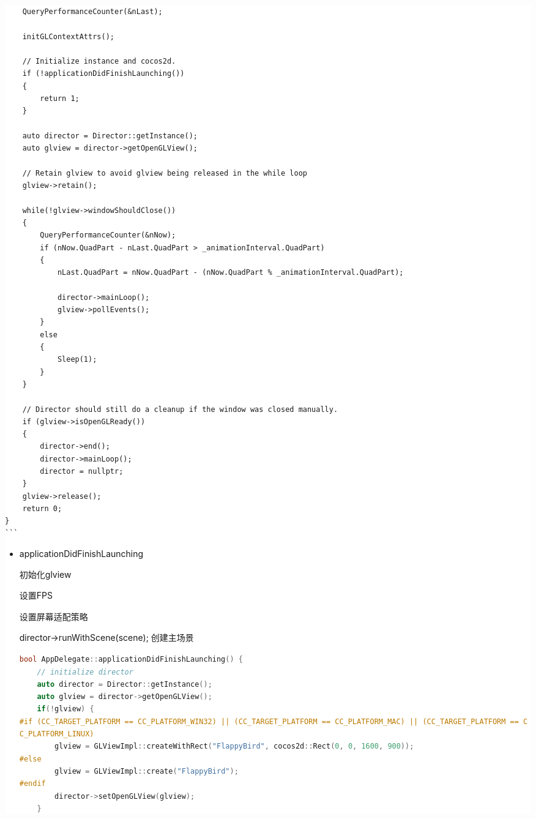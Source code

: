         QueryPerformanceCounter(&nLast);
    
        initGLContextAttrs();
    
        // Initialize instance and cocos2d.
        if (!applicationDidFinishLaunching())
        {
            return 1;
        }
    
        auto director = Director::getInstance();
        auto glview = director->getOpenGLView();
    
        // Retain glview to avoid glview being released in the while loop
        glview->retain();
    
        while(!glview->windowShouldClose())
        {
            QueryPerformanceCounter(&nNow);
            if (nNow.QuadPart - nLast.QuadPart > _animationInterval.QuadPart)
            {
                nLast.QuadPart = nNow.QuadPart - (nNow.QuadPart % _animationInterval.QuadPart);
                
                director->mainLoop();
                glview->pollEvents();
            }
            else
            {
                Sleep(1);
            }
        }
    
        // Director should still do a cleanup if the window was closed manually.
        if (glview->isOpenGLReady())
        {
            director->end();
            director->mainLoop();
            director = nullptr;
        }
        glview->release();
        return 0;
    }
    ```

  * applicationDidFinishLaunching 

    初始化glview

    设置FPS

    设置屏幕适配策略

    director->runWithScene(scene); 创建主场景

    ```C++
    bool AppDelegate::applicationDidFinishLaunching() {
        // initialize director
        auto director = Director::getInstance();
        auto glview = director->getOpenGLView();
        if(!glview) {
    #if (CC_TARGET_PLATFORM == CC_PLATFORM_WIN32) || (CC_TARGET_PLATFORM == CC_PLATFORM_MAC) || (CC_TARGET_PLATFORM == CC_PLATFORM_LINUX)
            glview = GLViewImpl::createWithRect("FlappyBird", cocos2d::Rect(0, 0, 1600, 900));
    #else
            glview = GLViewImpl::create("FlappyBird");
    #endif
            director->setOpenGLView(glview);
        }
    
